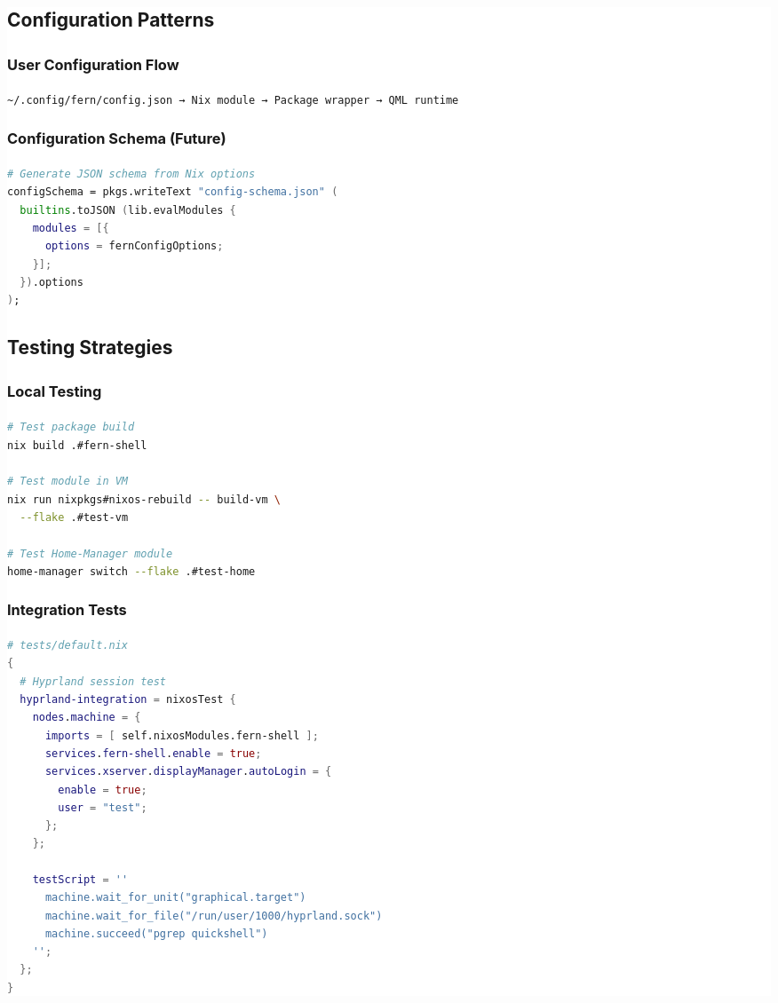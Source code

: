 ## Configuration Patterns

### User Configuration Flow

```
~/.config/fern/config.json → Nix module → Package wrapper → QML runtime
```

### Configuration Schema (Future)

```nix
# Generate JSON schema from Nix options
configSchema = pkgs.writeText "config-schema.json" (
  builtins.toJSON (lib.evalModules {
    modules = [{
      options = fernConfigOptions;
    }];
  }).options
);
```

## Testing Strategies

### Local Testing

```bash
# Test package build
nix build .#fern-shell

# Test module in VM
nix run nixpkgs#nixos-rebuild -- build-vm \
  --flake .#test-vm

# Test Home-Manager module
home-manager switch --flake .#test-home
```

### Integration Tests

```nix
# tests/default.nix
{
  # Hyprland session test
  hyprland-integration = nixosTest {
    nodes.machine = {
      imports = [ self.nixosModules.fern-shell ];
      services.fern-shell.enable = true;
      services.xserver.displayManager.autoLogin = {
        enable = true;
        user = "test";
      };
    };

    testScript = ''
      machine.wait_for_unit("graphical.target")
      machine.wait_for_file("/run/user/1000/hyprland.sock")
      machine.succeed("pgrep quickshell")
    '';
  };
}
```
